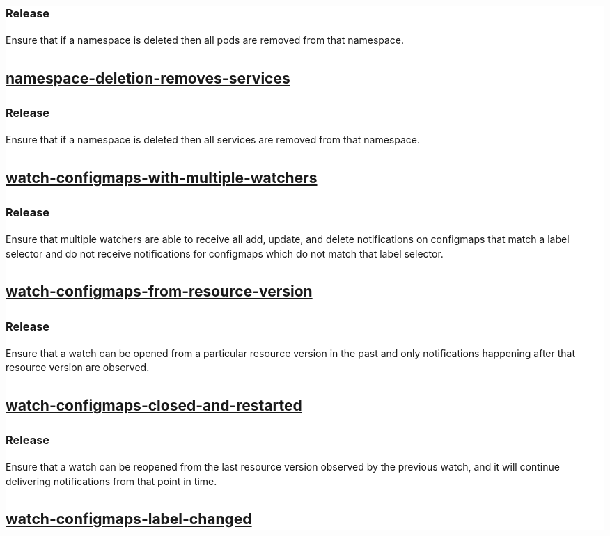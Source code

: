 ### Release 
Ensure that if a namespace is deleted then all pods are removed from that namespace.



## [namespace-deletion-removes-services](https://github.com/kubernetes/kubernetes/tree/v1.12.0/zfs/home/heyste/ii/kubernetes-for-conformance/test/e2e/apimachinery/namespace.go#L276)

### Release 
Ensure that if a namespace is deleted then all services are removed from that namespace.



## [watch-configmaps-with-multiple-watchers](https://github.com/kubernetes/kubernetes/tree/v1.12.0/zfs/home/heyste/ii/kubernetes-for-conformance/test/e2e/apimachinery/watch.go#L52)

### Release 
Ensure that multiple watchers are able to receive all add,
update, and delete notifications on configmaps that match a label selector and do
not receive notifications for configmaps which do not match that label selector.



## [watch-configmaps-from-resource-version](https://github.com/kubernetes/kubernetes/tree/v1.12.0/zfs/home/heyste/ii/kubernetes-for-conformance/test/e2e/apimachinery/watch.go#L137)

### Release 
Ensure that a watch can be opened from a particular resource version
in the past and only notifications happening after that resource version are observed.



## [watch-configmaps-closed-and-restarted](https://github.com/kubernetes/kubernetes/tree/v1.12.0/zfs/home/heyste/ii/kubernetes-for-conformance/test/e2e/apimachinery/watch.go#L185)

### Release 
Ensure that a watch can be reopened from the last resource version
observed by the previous watch, and it will continue delivering notifications from
that point in time.



## [watch-configmaps-label-changed](https://github.com/kubernetes/kubernetes/tree/v1.12.0/zfs/home/heyste/ii/kubernetes-for-conformance/test/e2e/apimachinery/watch.go#L249)
